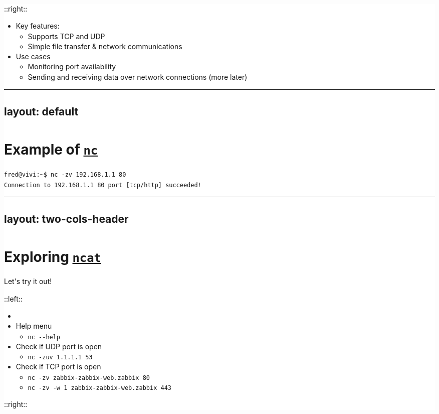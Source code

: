 ::right::

<v-clicks depth=2>

- Key features:
  - Supports TCP and UDP
  - Simple file transfer & network communications
- Use cases
  - Monitoring port availability
  - Sending and receiving data over network connections (more later)

</v-clicks>



---
layout: default
---

<PresenterTimer :minutes="1" :seconds="0" />

# Example of [`nc`](https://man.openbsd.org/nc.1)

```shell {1|2}
fred@vivi:~$ nc -zv 192.168.1.1 80
Connection to 192.168.1.1 80 port [tcp/http] succeeded!
```



---
layout: two-cols-header
---

<PresenterTimer :minutes="3" :seconds="0" />

# Exploring [`ncat`](https://nmap.org/ncat/)

Let's try it out!

::left::

<v-clicks depth=2 >

- <LinkToConsole />
- Help menu
  - `nc --help`
- Check if UDP port is open
  - `nc -zuv 1.1.1.1 53`
- Check if TCP port is open
  - `nc -zv zabbix-zabbix-web.zabbix 80`
  - `nc -zv -w 1 zabbix-zabbix-web.zabbix 443`

</v-clicks>

::right::
